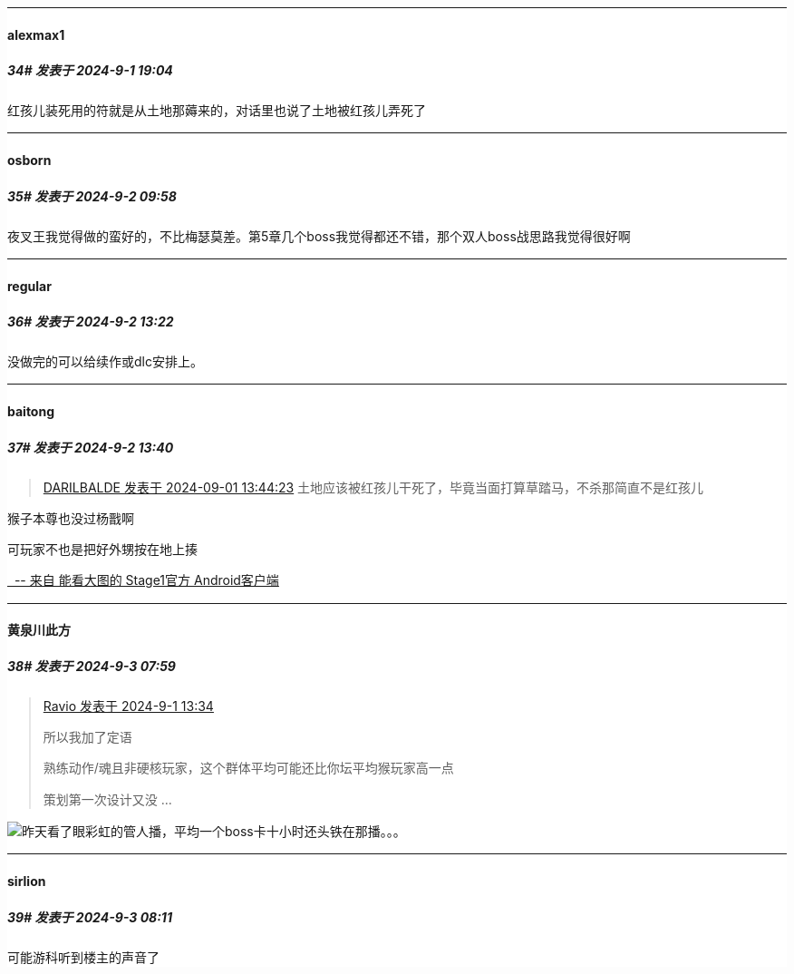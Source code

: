 *****

####  alexmax1  
##### 34#       发表于 2024-9-1 19:04

红孩儿装死用的符就是从土地那薅来的，对话里也说了土地被红孩儿弄死了

*****

####  osborn  
##### 35#       发表于 2024-9-2 09:58

夜叉王我觉得做的蛮好的，不比梅瑟莫差。第5章几个boss我觉得都还不错，那个双人boss战思路我觉得很好啊

*****

####  regular  
##### 36#       发表于 2024-9-2 13:22

没做完的可以给续作或dlc安排上。

*****

####  baitong  
##### 37#       发表于 2024-9-2 13:40

<blockquote><a href="httphttps://bbs.saraba1st.com/2b/forum.php?mod=redirect&amp;goto=findpost&amp;pid=66080728&amp;ptid=2197186" target="_blank">DARILBALDE 发表于 2024-09-01 13:44:23</a>
土地应该被红孩儿干死了，毕竟当面打算草踏马，不杀那简直不是红孩儿</blockquote>猴子本尊也没过杨戬啊

可玩家不也是把好外甥按在地上揍

[  -- 来自 能看大图的 Stage1官方 Android客户端](https://www.coolapk.com/apk/140634)

*****

####  黄泉川此方  
##### 38#       发表于 2024-9-3 07:59

<blockquote><a href="httphttps://bbs.saraba1st.com/2b/forum.php?mod=redirect&amp;goto=findpost&amp;pid=66080680&amp;ptid=2197186" target="_blank">Ravio 发表于 2024-9-1 13:34</a>

所以我加了定语

熟练动作/魂且非硬核玩家，这个群体平均可能还比你坛平均猴玩家高一点

策划第一次设计又没 ...</blockquote>
<img src="https://static.saraba1st.com/image/smiley/face2017/067.png" referrerpolicy="no-referrer">昨天看了眼彩虹的管人播，平均一个boss卡十小时还头铁在那播。。。

*****

####  sirlion  
##### 39#       发表于 2024-9-3 08:11

可能游科听到楼主的声音了
